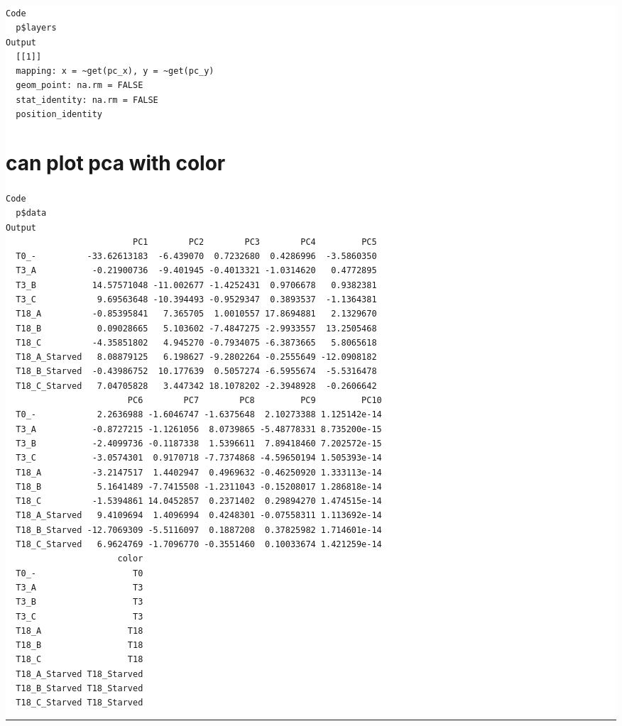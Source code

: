 
    Code
      p$layers
    Output
      [[1]]
      mapping: x = ~get(pc_x), y = ~get(pc_y) 
      geom_point: na.rm = FALSE
      stat_identity: na.rm = FALSE
      position_identity 
      

# can plot pca with color

    Code
      p$data
    Output
                             PC1        PC2        PC3        PC4         PC5
      T0_-          -33.62613183  -6.439070  0.7232680  0.4286996  -3.5860350
      T3_A           -0.21900736  -9.401945 -0.4013321 -1.0314620   0.4772895
      T3_B           14.57571048 -11.002677 -1.4252431  0.9706678   0.9382381
      T3_C            9.69563648 -10.394493 -0.9529347  0.3893537  -1.1364381
      T18_A          -0.85395841   7.365705  1.0010557 17.8694881   2.1329670
      T18_B           0.09028665   5.103602 -7.4847275 -2.9933557  13.2505468
      T18_C          -4.35851802   4.945270 -0.7934075 -6.3873665   5.8065618
      T18_A_Starved   8.08879125   6.198627 -9.2802264 -0.2555649 -12.0908182
      T18_B_Starved  -0.43986752  10.177639  0.5057274 -6.5955674  -5.5316478
      T18_C_Starved   7.04705828   3.447342 18.1078202 -2.3948928  -0.2606642
                            PC6        PC7        PC8         PC9         PC10
      T0_-            2.2636988 -1.6046747 -1.6375648  2.10273388 1.125142e-14
      T3_A           -0.8727215 -1.1261056  8.0739865 -5.48778331 8.735200e-15
      T3_B           -2.4099736 -0.1187338  1.5396611  7.89418460 7.202572e-15
      T3_C           -3.0574301  0.9170718 -7.7374868 -4.59650194 1.505393e-14
      T18_A          -3.2147517  1.4402947  0.4969632 -0.46250920 1.333113e-14
      T18_B           5.1641489 -7.7415508 -1.2311043 -0.15208017 1.286818e-14
      T18_C          -1.5394861 14.0452857  0.2371402  0.29894270 1.474515e-14
      T18_A_Starved   9.4109694  1.4096994  0.4248301 -0.07558311 1.113692e-14
      T18_B_Starved -12.7069309 -5.5116097  0.1887208  0.37825982 1.714601e-14
      T18_C_Starved   6.9624769 -1.7096770 -0.3551460  0.10033674 1.421259e-14
                          color
      T0_-                   T0
      T3_A                   T3
      T3_B                   T3
      T3_C                   T3
      T18_A                 T18
      T18_B                 T18
      T18_C                 T18
      T18_A_Starved T18_Starved
      T18_B_Starved T18_Starved
      T18_C_Starved T18_Starved

---
